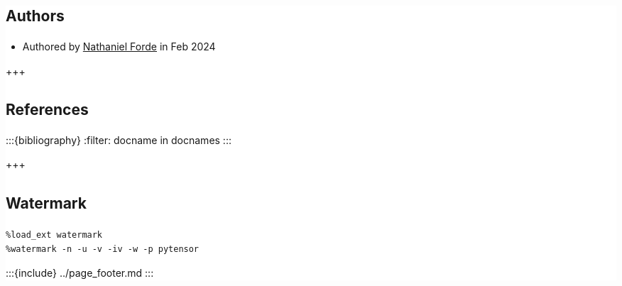 ## Authors
- Authored by [Nathaniel Forde](https://nathanielf.github.io/) in Feb 2024 

+++

## References
:::{bibliography}
:filter: docname in docnames
:::

+++

## Watermark

```{code-cell} ipython3
%load_ext watermark
%watermark -n -u -v -iv -w -p pytensor
```

:::{include} ../page_footer.md
:::
